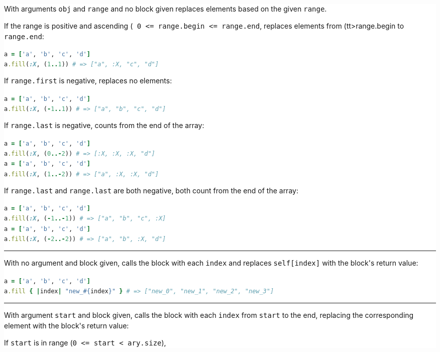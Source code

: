 
With arguments <tt>obj</tt> and <tt>range</tt> and no block given
replaces elements based on the given <tt>range</tt>.

If the range is positive and ascending
(<tt> 0 <= range.begin <= range.end</tt>,
replaces elements from (tt>range.begin</tt> to <tt>range.end</tt>:

```ruby
a = ['a', 'b', 'c', 'd']
a.fill(:X, (1..1)) # => ["a", :X, "c", "d"]
```

If <tt>range.first</tt> is negative,
replaces no elements:

```ruby
a = ['a', 'b', 'c', 'd']
a.fill(:X, (-1..1)) # => ["a", "b", "c", "d"]
```

If <tt>range.last</tt> is negative,
counts from the end of the array:

```ruby
a = ['a', 'b', 'c', 'd']
a.fill(:X, (0..-2)) # => [:X, :X, :X, "d"]
a = ['a', 'b', 'c', 'd']
a.fill(:X, (1..-2)) # => ["a", :X, :X, "d"]
```

If <tt>range.last</tt> and <tt>range.last</tt> are both negative,
both count from the end of the array:

```ruby
a = ['a', 'b', 'c', 'd']
a.fill(:X, (-1..-1)) # => ["a", "b", "c", :X]
a = ['a', 'b', 'c', 'd']
a.fill(:X, (-2..-2)) # => ["a", "b", :X, "d"]
```

---

With no argument and block given,
calls the block with each <tt>index</tt>
and replaces <tt>self[index]</tt> with the block's return value:

```ruby
a = ['a', 'b', 'c', 'd']
a.fill { |index| "new_#{index}" } # => ["new_0", "new_1", "new_2", "new_3"]
```

---

With argument <tt>start</tt> and block given,
calls the block with each <tt>index</tt> from <tt>start</tt> to the end,
replacing the corresponding element with the block's return value:

If <tt>start</tt> is in range
(<tt>0 <= start < ary.size</tt>),
